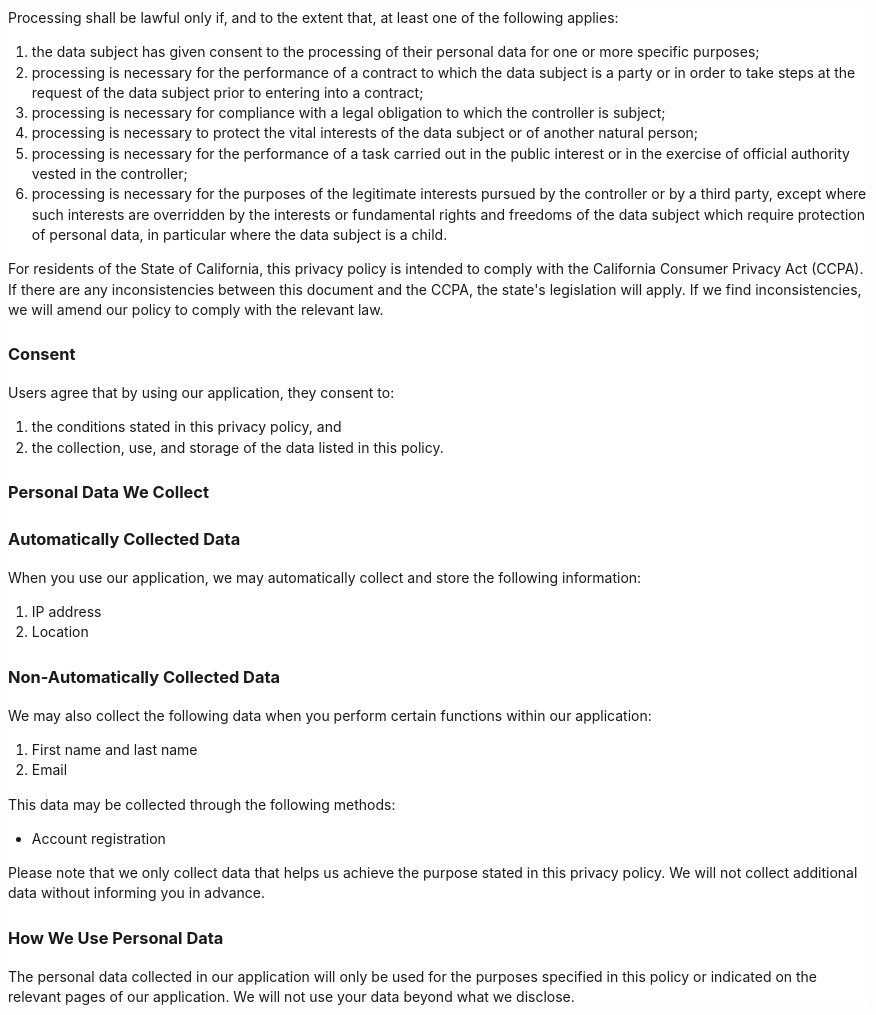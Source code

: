 Processing shall be lawful only if, and to the extent that, at least one of the following applies:

1. the data subject has given consent to the processing of their personal data for one or more specific purposes;
2. processing is necessary for the performance of a contract to which the data subject is a party or in order to take steps at the request of the data subject prior to entering into a contract;
3. processing is necessary for compliance with a legal obligation to which the controller is subject;
4. processing is necessary to protect the vital interests of the data subject or of another natural person;
5. processing is necessary for the performance of a task carried out in the public interest or in the exercise of official authority vested in the controller;
6. processing is necessary for the purposes of the legitimate interests pursued by the controller or by a third party, except where such interests are overridden by the interests or fundamental rights and freedoms of the data subject which require protection of personal data, in particular where the data subject is a child.

For residents of the State of California, this privacy policy is intended to comply with the California Consumer Privacy Act (CCPA). If there are any inconsistencies between this document and the CCPA, the state's legislation will apply. If we find inconsistencies, we will amend our policy to comply with the relevant law.

### Consent

Users agree that by using our application, they consent to:

1. the conditions stated in this privacy policy, and
2. the collection, use, and storage of the data listed in this policy.

### Personal Data We Collect

### Automatically Collected Data

When you use our application, we may automatically collect and store the following information:

1. IP address
2. Location

### Non-Automatically Collected Data

We may also collect the following data when you perform certain functions within our application:

1. First name and last name
2. Email

This data may be collected through the following methods:

- Account registration

Please note that we only collect data that helps us achieve the purpose stated in this privacy policy. We will not collect additional data without informing you in advance.

### How We Use Personal Data

The personal data collected in our application will only be used for the purposes specified in this policy or indicated on the relevant pages of our application. We will not use your data beyond what we disclose.
